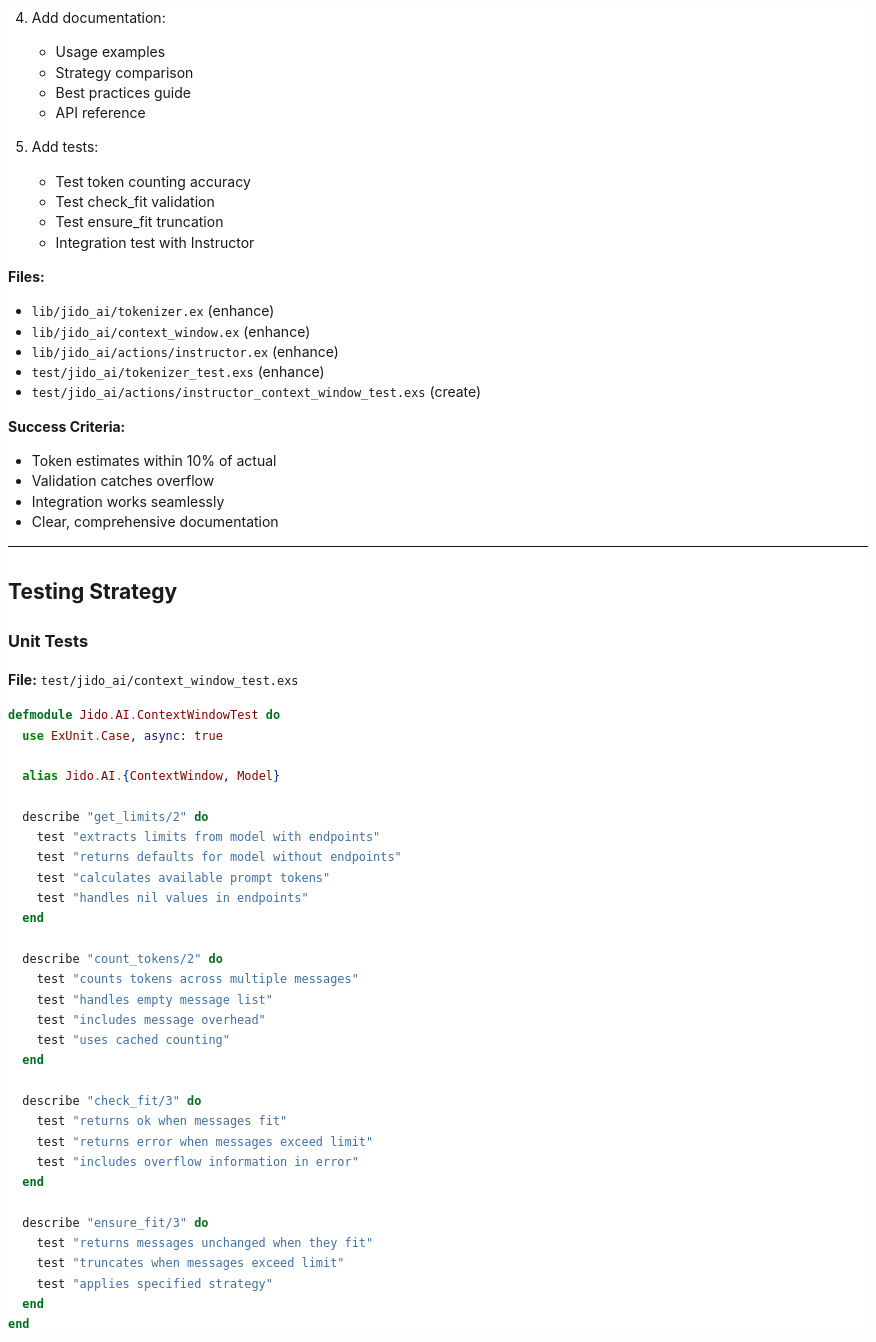 4. Add documentation:
   - Usage examples
   - Strategy comparison
   - Best practices guide
   - API reference

5. Add tests:
   - Test token counting accuracy
   - Test check_fit validation
   - Test ensure_fit truncation
   - Integration test with Instructor

**Files:**
- `lib/jido_ai/tokenizer.ex` (enhance)
- `lib/jido_ai/context_window.ex` (enhance)
- `lib/jido_ai/actions/instructor.ex` (enhance)
- `test/jido_ai/tokenizer_test.exs` (enhance)
- `test/jido_ai/actions/instructor_context_window_test.exs` (create)

**Success Criteria:**
- Token estimates within 10% of actual
- Validation catches overflow
- Integration works seamlessly
- Clear, comprehensive documentation

---

## Testing Strategy

### Unit Tests

**File:** `test/jido_ai/context_window_test.exs`

```elixir
defmodule Jido.AI.ContextWindowTest do
  use ExUnit.Case, async: true

  alias Jido.AI.{ContextWindow, Model}

  describe "get_limits/2" do
    test "extracts limits from model with endpoints"
    test "returns defaults for model without endpoints"
    test "calculates available prompt tokens"
    test "handles nil values in endpoints"
  end

  describe "count_tokens/2" do
    test "counts tokens across multiple messages"
    test "handles empty message list"
    test "includes message overhead"
    test "uses cached counting"
  end

  describe "check_fit/3" do
    test "returns ok when messages fit"
    test "returns error when messages exceed limit"
    test "includes overflow information in error"
  end

  describe "ensure_fit/3" do
    test "returns messages unchanged when they fit"
    test "truncates when messages exceed limit"
    test "applies specified strategy"
  end
end
```